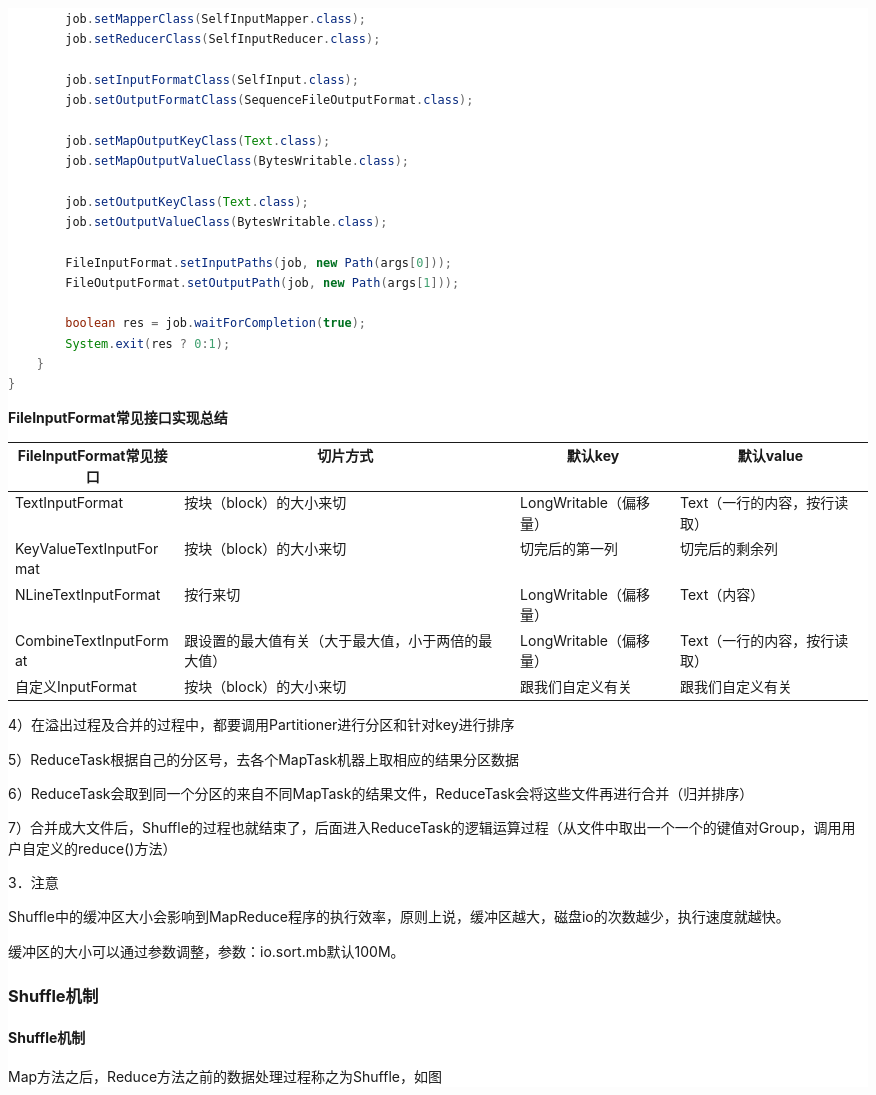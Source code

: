 ```java
        job.setMapperClass(SelfInputMapper.class);
        job.setReducerClass(SelfInputReducer.class);

        job.setInputFormatClass(SelfInput.class);
        job.setOutputFormatClass(SequenceFileOutputFormat.class);

        job.setMapOutputKeyClass(Text.class);
        job.setMapOutputValueClass(BytesWritable.class);

        job.setOutputKeyClass(Text.class);
        job.setOutputValueClass(BytesWritable.class);

        FileInputFormat.setInputPaths(job, new Path(args[0]));
        FileOutputFormat.setOutputPath(job, new Path(args[1]));

        boolean res = job.waitForCompletion(true);
        System.exit(res ? 0:1);
    }
}
```

**FileInputFormat常见接口实现总结**

| FileInputFormat常见接口 |   切片方式   |   默认key   |   默认value   |
| --------------- | ---- | ---- | ---- |
| TextInputFormat | 按块（block）的大小来切 | LongWritable（偏移量） | Text（一行的内容，按行读取） |
| KeyValueTextInputFormat | 按块（block）的大小来切 | 切完后的第一列 | 切完后的剩余列 |
| NLineTextInputFormat | 按行来切 | LongWritable（偏移量） | Text（内容） |
| CombineTextInputFormat | 跟设置的最大值有关（大于最大值，小于两倍的最大值） | LongWritable（偏移量） | Text（一行的内容，按行读取） |
| 自定义InputFormat | 按块（block）的大小来切 | 跟我们自定义有关 | 跟我们自定义有关 |


4）在溢出过程及合并的过程中，都要调用Partitioner进行分区和针对key进行排序

5）ReduceTask根据自己的分区号，去各个MapTask机器上取相应的结果分区数据

6）ReduceTask会取到同一个分区的来自不同MapTask的结果文件，ReduceTask会将这些文件再进行合并（归并排序）

7）合并成大文件后，Shuffle的过程也就结束了，后面进入ReduceTask的逻辑运算过程（从文件中取出一个一个的键值对Group，调用用户自定义的reduce()方法）

3．注意

Shuffle中的缓冲区大小会影响到MapReduce程序的执行效率，原则上说，缓冲区越大，磁盘io的次数越少，执行速度就越快。

缓冲区的大小可以通过参数调整，参数：io.sort.mb默认100M。

### Shuffle机制

#### Shuffle机制

Map方法之后，Reduce方法之前的数据处理过程称之为Shuffle，如图
